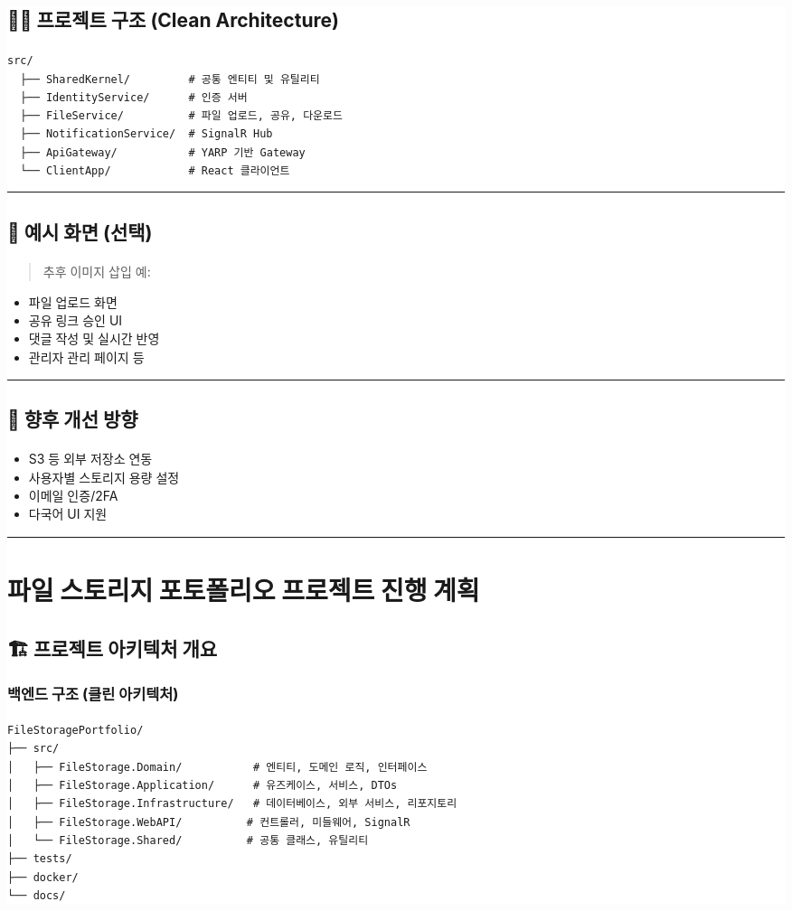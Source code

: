 
## 🧑‍💻 프로젝트 구조 (Clean Architecture)

```
src/
  ├── SharedKernel/         # 공통 엔티티 및 유틸리티
  ├── IdentityService/      # 인증 서버
  ├── FileService/          # 파일 업로드, 공유, 다운로드
  ├── NotificationService/  # SignalR Hub
  ├── ApiGateway/           # YARP 기반 Gateway
  └── ClientApp/            # React 클라이언트
```

---

## 📎 예시 화면 (선택)

> 추후 이미지 삽입 예:

* 파일 업로드 화면
* 공유 링크 승인 UI
* 댓글 작성 및 실시간 반영
* 관리자 관리 페이지 등

---

## 📌 향후 개선 방향

* S3 등 외부 저장소 연동
* 사용자별 스토리지 용량 설정
* 이메일 인증/2FA
* 다국어 UI 지원

---

# 파일 스토리지 포토폴리오 프로젝트 진행 계획

## 🏗️ 프로젝트 아키텍처 개요

### 백엔드 구조 (클린 아키텍처)

```
FileStoragePortfolio/
├── src/
│   ├── FileStorage.Domain/           # 엔티티, 도메인 로직, 인터페이스
│   ├── FileStorage.Application/      # 유즈케이스, 서비스, DTOs
│   ├── FileStorage.Infrastructure/   # 데이터베이스, 외부 서비스, 리포지토리
│   ├── FileStorage.WebAPI/          # 컨트롤러, 미들웨어, SignalR
│   └── FileStorage.Shared/          # 공통 클래스, 유틸리티
├── tests/
├── docker/
└── docs/
```
